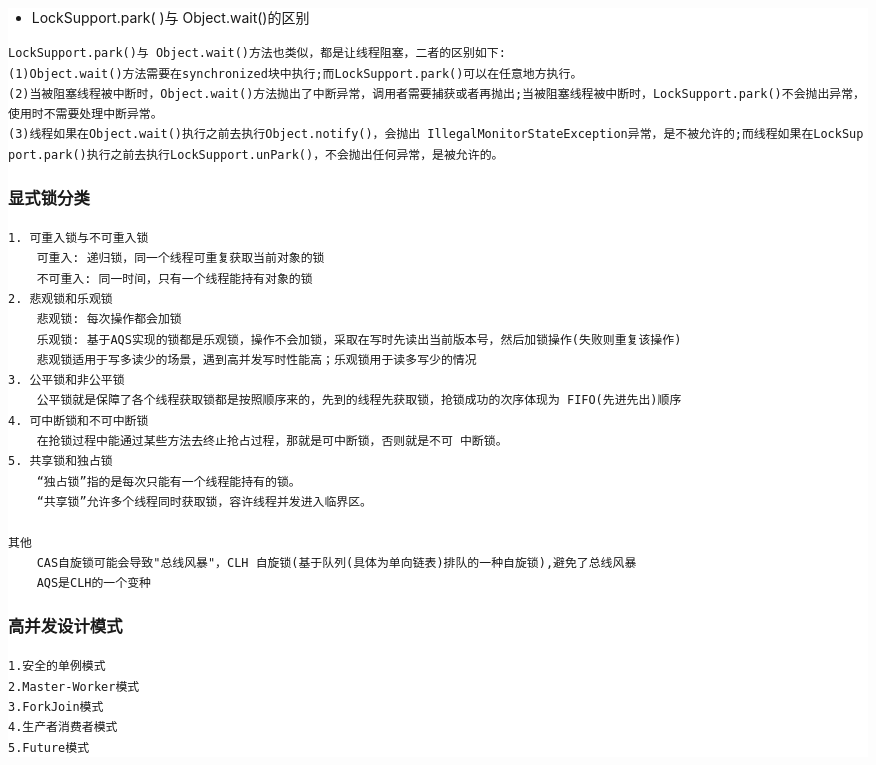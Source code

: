 ```textmate
```

-  LockSupport.park( )与 Object.wait()的区别
```textmate
LockSupport.park()与 Object.wait()方法也类似，都是让线程阻塞，二者的区别如下:
(1)Object.wait()方法需要在synchronized块中执行;而LockSupport.park()可以在任意地方执行。
(2)当被阻塞线程被中断时，Object.wait()方法抛出了中断异常，调用者需要捕获或者再抛出;当被阻塞线程被中断时，LockSupport.park()不会抛出异常，使用时不需要处理中断异常。
(3)线程如果在Object.wait()执行之前去执行Object.notify()，会抛出 IllegalMonitorStateException异常，是不被允许的;而线程如果在LockSupport.park()执行之前去执行LockSupport.unPark()，不会抛出任何异常，是被允许的。
```

### 显式锁分类
```textmate
1. 可重入锁与不可重入锁
	可重入: 递归锁，同一个线程可重复获取当前对象的锁
	不可重入: 同一时间，只有一个线程能持有对象的锁
2. 悲观锁和乐观锁
	悲观锁: 每次操作都会加锁
	乐观锁: 基于AQS实现的锁都是乐观锁，操作不会加锁，采取在写时先读出当前版本号，然后加锁操作(失败则重复该操作)
	悲观锁适用于写多读少的场景，遇到高并发写时性能高；乐观锁用于读多写少的情况
3. 公平锁和非公平锁
	公平锁就是保障了各个线程获取锁都是按照顺序来的，先到的线程先获取锁，抢锁成功的次序体现为 FIFO(先进先出)顺序
4. 可中断锁和不可中断锁
	在抢锁过程中能通过某些方法去终止抢占过程，那就是可中断锁，否则就是不可 中断锁。
5. 共享锁和独占锁
	“独占锁”指的是每次只能有一个线程能持有的锁。
	“共享锁”允许多个线程同时获取锁，容许线程并发进入临界区。

其他
	CAS自旋锁可能会导致"总线风暴"，CLH 自旋锁(基于队列(具体为单向链表)排队的一种自旋锁),避免了总线风暴
	AQS是CLH的一个变种

```


### 高并发设计模式
```textmate
1.安全的单例模式
2.Master-Worker模式
3.ForkJoin模式
4.生产者消费者模式
5.Future模式
```
